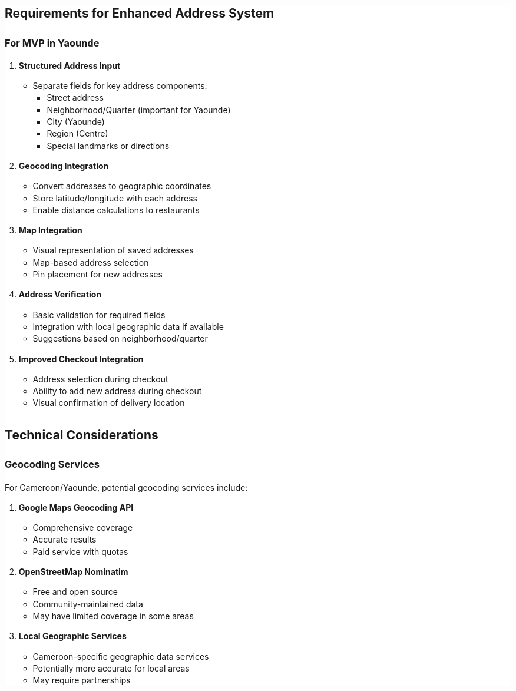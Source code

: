 ## Requirements for Enhanced Address System

### For MVP in Yaounde

1. **Structured Address Input**
   - Separate fields for key address components:
     - Street address
     - Neighborhood/Quarter (important for Yaounde)
     - City (Yaounde)
     - Region (Centre)
     - Special landmarks or directions

2. **Geocoding Integration**
   - Convert addresses to geographic coordinates
   - Store latitude/longitude with each address
   - Enable distance calculations to restaurants

3. **Map Integration**
   - Visual representation of saved addresses
   - Map-based address selection
   - Pin placement for new addresses

4. **Address Verification**
   - Basic validation for required fields
   - Integration with local geographic data if available
   - Suggestions based on neighborhood/quarter

5. **Improved Checkout Integration**
   - Address selection during checkout
   - Ability to add new address during checkout
   - Visual confirmation of delivery location

## Technical Considerations

### Geocoding Services

For Cameroon/Yaounde, potential geocoding services include:

1. **Google Maps Geocoding API**
   - Comprehensive coverage
   - Accurate results
   - Paid service with quotas

2. **OpenStreetMap Nominatim**
   - Free and open source
   - Community-maintained data
   - May have limited coverage in some areas

3. **Local Geographic Services**
   - Cameroon-specific geographic data services
   - Potentially more accurate for local areas
   - May require partnerships

